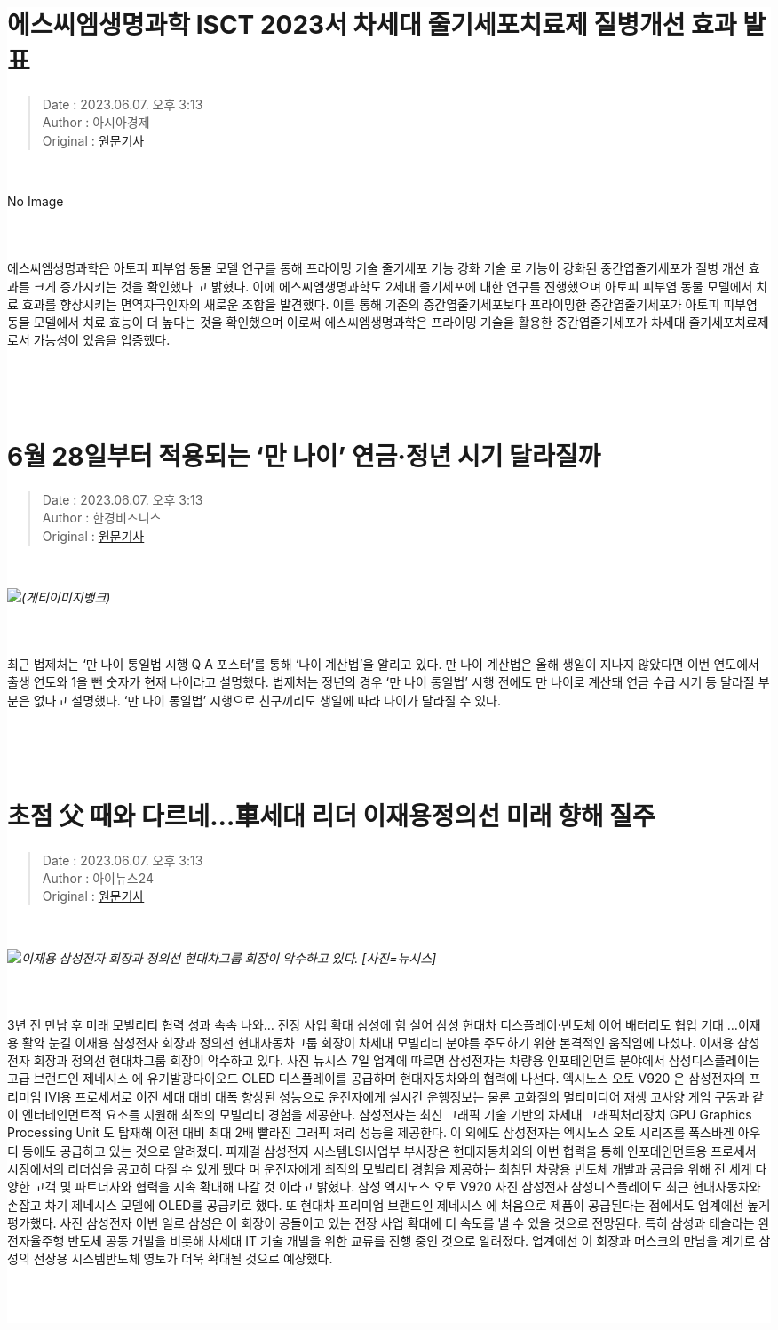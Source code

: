   
# 에스씨엠생명과학 ISCT 2023서 차세대 줄기세포치료제 질병개선 효과 발표  
  
> Date : 2023.06.07. 오후 3:13  
> Author : 아시아경제  
> Original : [원문기사](https://n.news.naver.com/mnews/article/277/0005269380?sid=101)  
<br/>  
  
No Image  
<br/><br/>  
  
에스씨엠생명과학은 아토피 피부염 동물 모델 연구를 통해 프라이밍 기술 줄기세포 기능 강화 기술 로 기능이 강화된 중간엽줄기세포가 질병 개선 효과를 크게 증가시키는 것을 확인했다 고 밝혔다.
이에 에스씨엠생명과학도 2세대 줄기세포에 대한 연구를 진행했으며 아토피 피부염 동물 모델에서 치료 효과를 향상시키는 면역자극인자의 새로운 조합을 발견했다.
이를 통해 기존의 중간엽줄기세포보다 프라이밍한 중간엽줄기세포가 아토피 피부염 동물 모델에서 치료 효능이 더 높다는 것을 확인했으며 이로써 에스씨엠생명과학은 프라이밍 기술을 활용한 중간엽줄기세포가 차세대 줄기세포치료제로서 가능성이 있음을 입증했다.  
<br/><br/><br/>  

  
# 6월 28일부터 적용되는 ‘만 나이’ 연금·정년 시기 달라질까  
  
> Date : 2023.06.07. 오후 3:13  
> Author : 한경비즈니스  
> Original : [원문기사](https://n.news.naver.com/mnews/article/050/0000066076?sid=101)  
<br/>  
  
<img src="https://imgnews.pstatic.net/image/050/2023/06/07/0000066076_001_20230607151301086.jpg?type=w647" id="img1"></img><em class="img_desc">(게티이미지뱅크)</em>  
<br/><br/>  
  
최근 법제처는 ‘만 나이 통일법 시행 Q A 포스터’를 통해 ‘나이 계산법’을 알리고 있다.
만 나이 계산법은 올해 생일이 지나지 않았다면 이번 연도에서 출생 연도와 1을 뺀 숫자가 현재 나이라고 설명했다.
법제처는 정년의 경우 ‘만 나이 통일법’ 시행 전에도 만 나이로 계산돼 연금 수급 시기 등 달라질 부분은 없다고 설명했다.
‘만 나이 통일법’ 시행으로 친구끼리도 생일에 따라 나이가 달라질 수 있다.  
<br/><br/><br/>  

  
# 초점 父 때와 다르네…車세대 리더 이재용정의선 미래 향해 질주  
  
> Date : 2023.06.07. 오후 3:13  
> Author : 아이뉴스24  
> Original : [원문기사](https://n.news.naver.com/mnews/article/031/0000750592?sid=101)  
<br/>  
  
<img src="https://imgnews.pstatic.net/image/031/2023/06/07/0000750592_001_20230607151301079.jpg?type=w647" id="img1"></img><em class="img_desc">이재용 삼성전자 회장과 정의선 현대차그룹 회장이 악수하고 있다. [사진=뉴시스]</em>  
<br/><br/>  
  
3년 전 만남 후 미래 모빌리티 협력 성과 속속 나와… 전장 사업 확대 삼성에 힘 실어 삼성 현대차 디스플레이·반도체 이어 배터리도 협업 기대 …이재용 활약 눈길 이재용 삼성전자 회장과 정의선 현대자동차그룹 회장이 차세대 모빌리티 분야를 주도하기 위한 본격적인 움직임에 나섰다.
이재용 삼성전자 회장과 정의선 현대차그룹 회장이 악수하고 있다.
사진 뉴시스 7일 업계에 따르면 삼성전자는 차량용 인포테인먼트 분야에서 삼성디스플레이는 고급 브랜드인 제네시스 에 유기발광다이오드 OLED 디스플레이를 공급하며 현대자동차와의 협력에 나선다.
엑시노스 오토 V920 은 삼성전자의 프리미엄 IVI용 프로세서로 이전 세대 대비 대폭 향상된 성능으로 운전자에게 실시간 운행정보는 물론 고화질의 멀티미디어 재생 고사양 게임 구동과 같이 엔터테인먼트적 요소를 지원해 최적의 모빌리티 경험을 제공한다.
삼성전자는 최신 그래픽 기술 기반의 차세대 그래픽처리장치 GPU Graphics Processing Unit 도 탑재해 이전 대비 최대 2배 빨라진 그래픽 처리 성능을 제공한다.
이 외에도 삼성전자는 엑시노스 오토 시리즈를 폭스바겐 아우디 등에도 공급하고 있는 것으로 알려졌다.
피재걸 삼성전자 시스템LSI사업부 부사장은 현대자동차와의 이번 협력을 통해 인포테인먼트용 프로세서 시장에서의 리더십을 공고히 다질 수 있게 됐다 며 운전자에게 최적의 모빌리티 경험을 제공하는 최첨단 차량용 반도체 개발과 공급을 위해 전 세계 다양한 고객 및 파트너사와 협력을 지속 확대해 나갈 것 이라고 밝혔다.
삼성 엑시노스 오토 V920 사진 삼성전자 삼성디스플레이도 최근 현대자동차와 손잡고 차기 제네시스 모델에 OLED를 공급키로 했다.
또 현대차 프리미엄 브랜드인 제네시스 에 처음으로 제품이 공급된다는 점에서도 업계에선 높게 평가했다.
사진 삼성전자 이번 일로 삼성은 이 회장이 공들이고 있는 전장 사업 확대에 더 속도를 낼 수 있을 것으로 전망된다.
특히 삼성과 테슬라는 완전자율주행 반도체 공동 개발을 비롯해 차세대 IT 기술 개발을 위한 교류를 진행 중인 것으로 알려졌다.
업계에선 이 회장과 머스크의 만남을 계기로 삼성의 전장용 시스템반도체 영토가 더욱 확대될 것으로 예상했다.  
<br/><br/><br/>  
